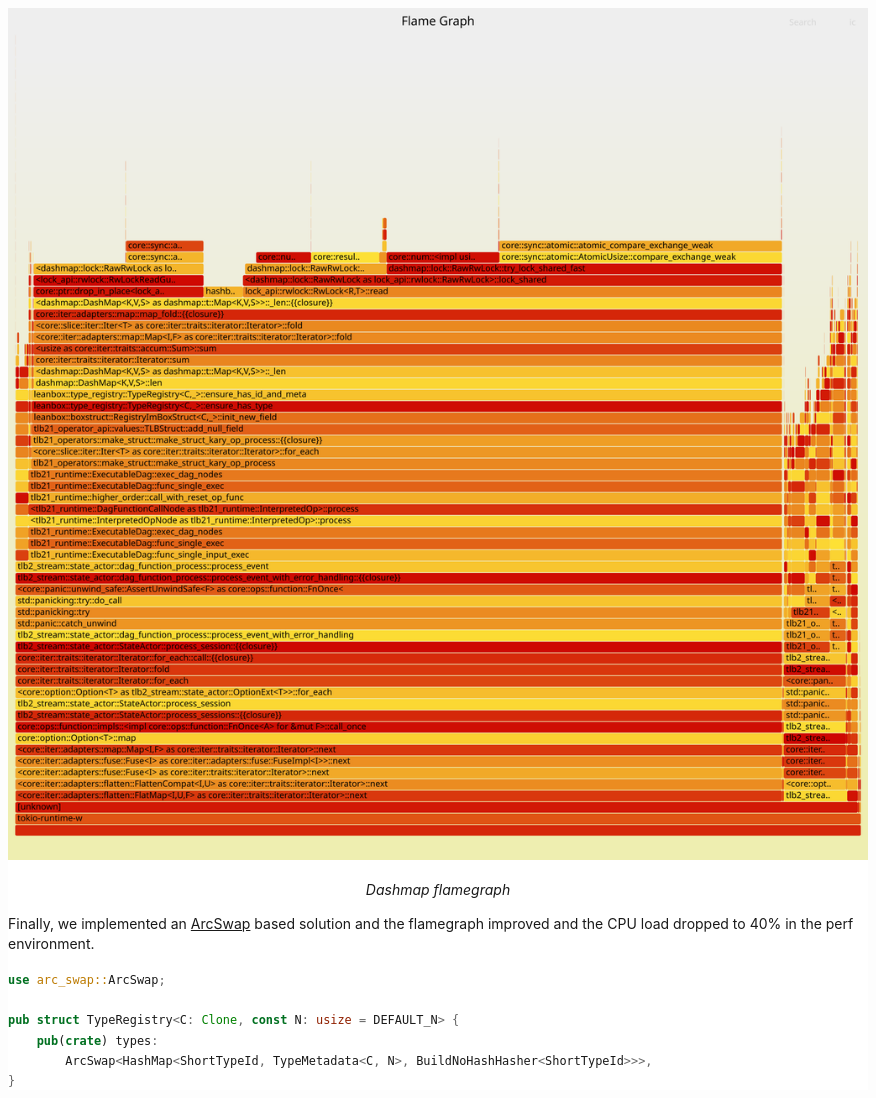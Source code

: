 ![](/assets/img/conviva/rtve/perf_incident_traffic_dashmapv2.svg)
<p align="center"><em>Dashmap flamegraph</em></p>

Finally, we implemented an [ArcSwap](https://github.com/vorner/arc-swap) based solution and the flamegraph improved and the CPU load dropped to 40% in the perf environment.

```rust
use arc_swap::ArcSwap;

pub struct TypeRegistry<C: Clone, const N: usize = DEFAULT_N> {
    pub(crate) types:
        ArcSwap<HashMap<ShortTypeId, TypeMetadata<C, N>, BuildNoHashHasher<ShortTypeId>>>,
}
```
